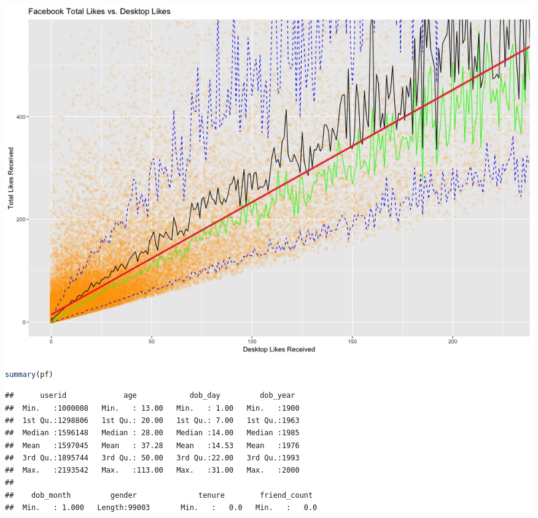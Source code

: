 ![](Figs/unnamed-chunk-2-1.png)

``` r
summary(pf)
```

    ##      userid             age            dob_day         dob_year   
    ##  Min.   :1000008   Min.   : 13.00   Min.   : 1.00   Min.   :1900  
    ##  1st Qu.:1298806   1st Qu.: 20.00   1st Qu.: 7.00   1st Qu.:1963  
    ##  Median :1596148   Median : 28.00   Median :14.00   Median :1985  
    ##  Mean   :1597045   Mean   : 37.28   Mean   :14.53   Mean   :1976  
    ##  3rd Qu.:1895744   3rd Qu.: 50.00   3rd Qu.:22.00   3rd Qu.:1993  
    ##  Max.   :2193542   Max.   :113.00   Max.   :31.00   Max.   :2000  
    ##                                                                   
    ##    dob_month         gender              tenure        friend_count   
    ##  Min.   : 1.000   Length:99003       Min.   :   0.0   Min.   :   0.0  